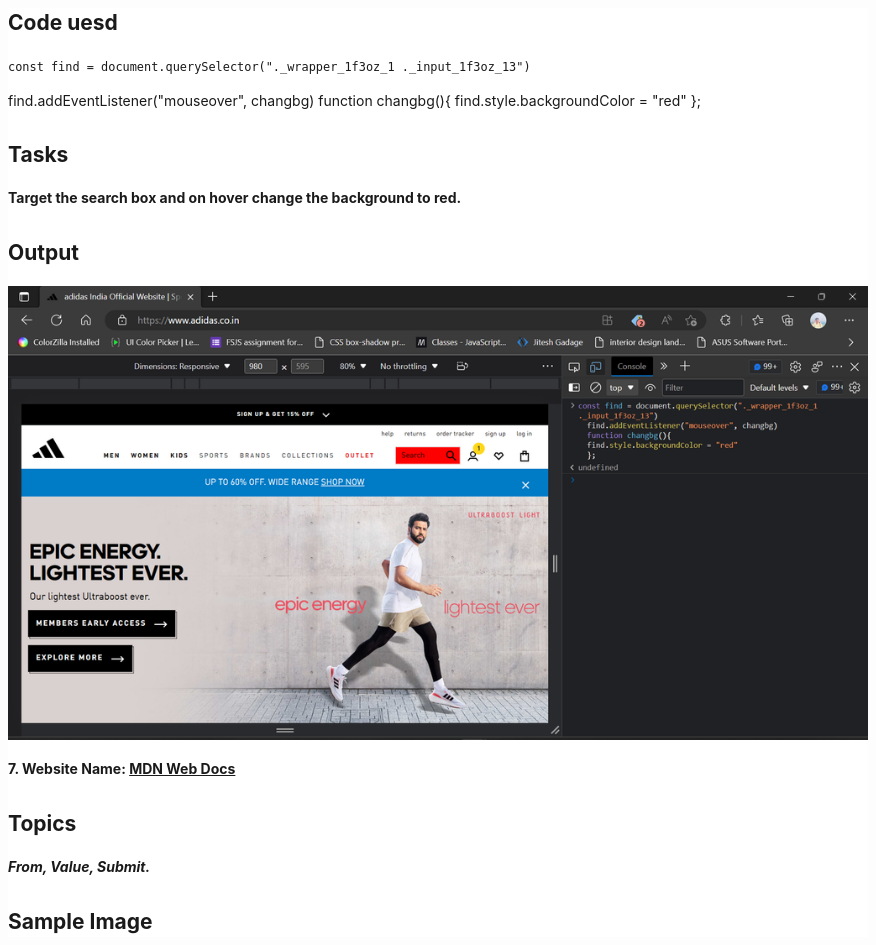 ## Code uesd
    
    const find = document.querySelector("._wrapper_1f3oz_1 ._input_1f3oz_13")
  find.addEventListener("mouseover", changbg)
  function changbg(){
  find.style.backgroundColor = "red"
  };

## Tasks 

**Target the search box and on hover change the background to red.**

## Output 

![Adidas](./assset/Screenshot%202023-02-28%20211204.png)

**7. Website Name: [MDN Web Docs](https://developer.mozilla.org/en-US/)**

## Topics 

***From, Value, Submit.***

## Sample Image 

